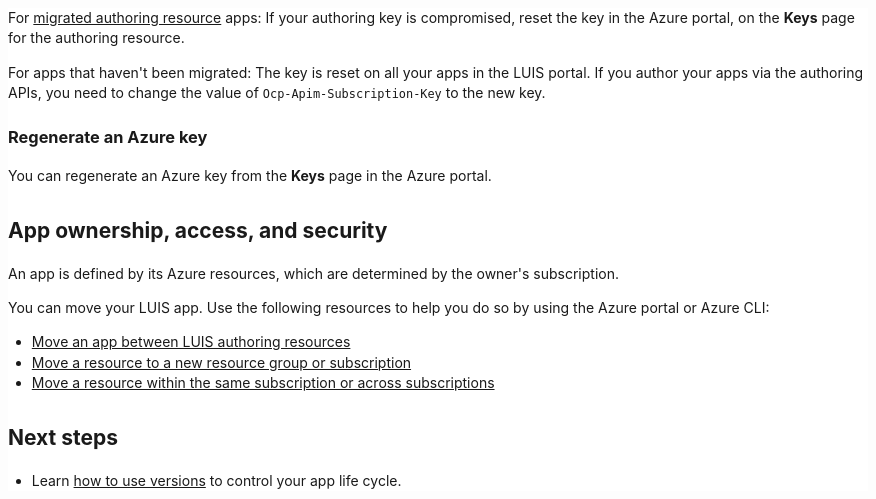 For [migrated authoring resource](luis-migration-authoring.md) apps: If your authoring key is compromised, reset the key in the Azure portal, on the **Keys** page for the authoring resource.

For apps that haven't been migrated: The key is reset on all your apps in the LUIS portal. If you author your apps via the authoring APIs, you need to change the value of `Ocp-Apim-Subscription-Key` to the new key.

### Regenerate an Azure key

You can regenerate an Azure key from the **Keys** page in the Azure portal.

<a name="securing-the-endpoint"></a>

## App ownership, access, and security

An app is defined by its Azure resources, which are determined by the owner's subscription.

You can move your LUIS app. Use the following resources to help you do so by using the Azure portal or Azure CLI:

* [Move an app between LUIS authoring resources](https://westus.dev.cognitive.microsoft.com/docs/services/5890b47c39e2bb17b84a55ff/operations/apps-move-app-to-another-luis-authoring-azure-resource)
* [Move a resource to a new resource group or subscription](../../azure-resource-manager/management/move-resource-group-and-subscription.md)
* [Move a resource within the same subscription or across subscriptions](../../azure-resource-manager/management/move-limitations/app-service-move-limitations.md)


## Next steps

* Learn [how to use versions](luis-how-to-manage-versions.md) to control your app life cycle.


